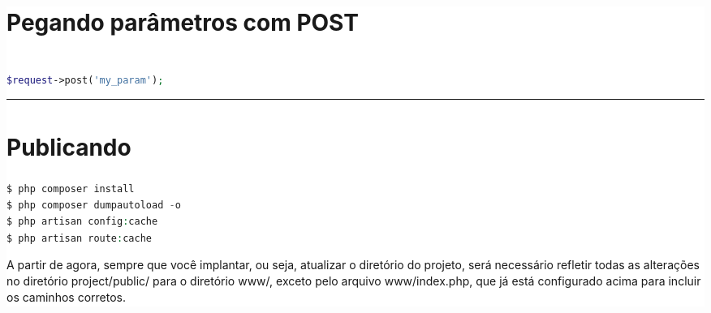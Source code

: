 # Pegando parâmetros com POST

```php

$request->post('my_param');

```
---

# Publicando
```php
$ php composer install
$ php composer dumpautoload -o
$ php artisan config:cache
$ php artisan route:cache
```
A partir de agora, sempre que você implantar, ou seja, atualizar o diretório do projeto, será necessário refletir todas as alterações no diretório project/public/ para o diretório www/, exceto pelo arquivo www/index.php, que já está configurado acima para incluir os caminhos corretos.

